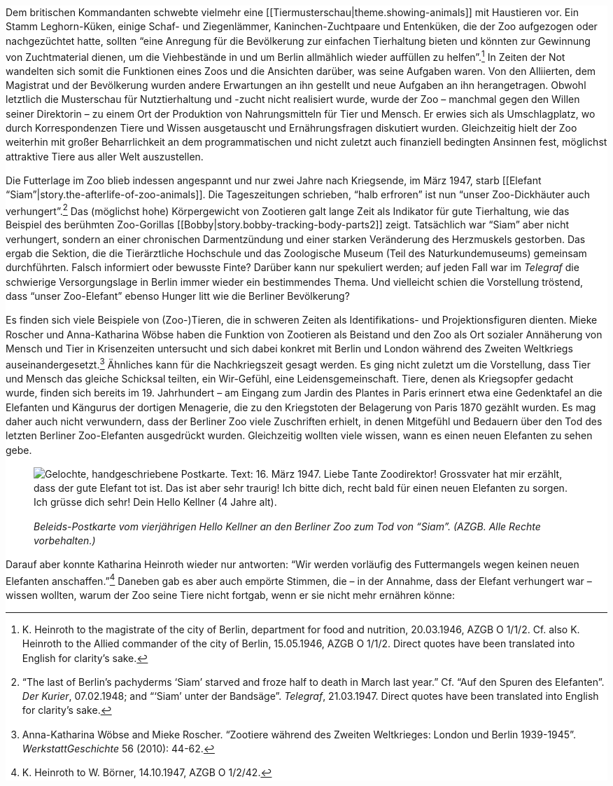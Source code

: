 Dem britischen Kommandanten schwebte vielmehr eine [[Tiermusterschau|theme.showing-animals]] mit Haustieren vor. Ein Stamm Leghorn-Küken, einige Schaf- und Ziegenlämmer, Kaninchen-Zuchtpaare und Entenküken, die der Zoo aufgezogen oder nachgezüchtet hatte, sollten “eine Anregung für die Bevölkerung zur einfachen Tierhaltung bieten und könnten zur Gewinnung von Zuchtmaterial dienen, um die Viehbestände in und um Berlin allmählich wieder auffüllen zu helfen”.[^33] In Zeiten der Not wandelten sich somit die Funktionen eines Zoos und die Ansichten darüber, was seine Aufgaben waren. Von den Alliierten, dem Magistrat und der Bevölkerung wurden andere Erwartungen an ihn gestellt und neue Aufgaben an ihn herangetragen. Obwohl letztlich die Musterschau für Nutztierhaltung und -zucht nicht realisiert wurde, wurde der Zoo – manchmal gegen den Willen seiner Direktorin – zu einem Ort der Produktion von Nahrungsmitteln für Tier und Mensch. Er erwies sich als Umschlagplatz, wo durch Korrespondenzen Tiere und Wissen ausgetauscht und Ernährungsfragen diskutiert wurden. Gleichzeitig hielt der Zoo weiterhin mit großer Beharrlichkeit an dem programmatischen und nicht zuletzt auch finanziell bedingten Ansinnen fest, möglichst attraktive Tiere aus aller Welt auszustellen.

Die Futterlage im Zoo blieb indessen angespannt und nur zwei Jahre nach Kriegsende, im März 1947, starb [[Elefant “Siam”|story.the-afterlife-of-zoo-animals]]. Die Tageszeitungen schrieben, “halb erfroren” ist nun “unser Zoo-Dickhäuter auch verhungert”.[^34] Das (möglichst hohe) Körpergewicht von Zootieren galt lange Zeit als Indikator für gute Tierhaltung, wie das Beispiel des berühmten Zoo-Gorillas [[Bobby|story.bobby-tracking-body-parts2]] zeigt. Tatsächlich war “Siam” aber nicht verhungert, sondern an einer chronischen Darmentzündung und einer starken Veränderung des Herzmuskels gestorben. Das ergab die Sektion, die die Tierärztliche Hochschule und das Zoologische Museum (Teil des Naturkundemuseums) gemeinsam durchführten. Falsch informiert oder bewusste Finte? Darüber kann nur spekuliert werden; auf jeden Fall war im _Telegraf_ die schwierige Versorgungslage in Berlin immer wieder ein bestimmendes Thema. Und vielleicht schien die Vorstellung tröstend, dass “unser Zoo-Elefant” ebenso Hunger litt wie die Berliner Bevölkerung?

Es finden sich viele Beispiele von (Zoo-)Tieren, die in schweren Zeiten als Identifikations- und Projektionsfiguren dienten. Mieke Roscher und Anna-Katharina Wöbse haben die Funktion von Zootieren als Beistand und den Zoo als Ort sozialer Annäherung von Mensch und Tier in Krisenzeiten untersucht und sich dabei konkret mit Berlin und London während des Zweiten Weltkriegs auseinandergesetzt.[^35] Ähnliches kann für die Nachkriegszeit gesagt werden. Es ging nicht zuletzt um die Vorstellung, dass Tier und Mensch das gleiche Schicksal teilten, ein Wir-Gefühl, eine Leidensgemeinschaft. Tiere, denen als Kriegsopfer gedacht wurde, finden sich bereits im 19. Jahrhundert – am Eingang zum Jardin des Plantes in Paris erinnert etwa eine Gedenktafel an die Elefanten und Kängurus der dortigen Menagerie, die zu den Kriegstoten der Belagerung von Paris 1870 gezählt wurden. Es mag daher auch nicht verwundern, dass der Berliner Zoo viele Zuschriften erhielt, in denen Mitgefühl und Bedauern über den Tod des letzten Berliner Zoo-Elefanten ausgedrückt wurden. Gleichzeitig wollten viele wissen, wann es einen neuen Elefanten zu sehen gebe.

<figure>

![Gelochte, handgeschriebene Postkarte. Text: 16. März 1947. Liebe Tante Zoodirektor! Grossvater hat mir erzählt, dass der gute Elefant tot ist. Das ist aber sehr traurig! Ich bitte dich, recht bald für einen neuen Elefanten zu sorgen. Ich grüsse dich sehr! Dein Hello Kellner (4 Jahre alt).](/images/mv/BeileidSiam.jpg)

<figcaption>

_Beleids-Postkarte vom vierjährigen Hello Kellner an den Berliner Zoo zum Tod von “Siam”. (AZGB. Alle Rechte vorbehalten.)_

</figcaption>

</figure>

Darauf aber konnte Katharina Heinroth wieder nur antworten: “Wir werden vorläufig des Futtermangels wegen keinen neuen Elefanten anschaffen.”[^36] Daneben gab es aber auch empörte Stimmen, die – in der Annahme, dass der Elefant verhungert war – wissen wollten, warum der Zoo seine Tiere nicht fortgab, wenn er sie nicht mehr ernähren könne:


[^1]: In 1938, there were 3,715 animals; in 1944 there were still 1,700 animals. Cf. half-yearly report for the supervisory board meeting of 10.08.1955, AZGB N 4/2.
[^2]: Progress report of the Zoological Garden from 03.05. to 23.05.1945, AZGB O 0/1/75.  
[^3]: K. Heinroth to Paula, 01.03.1946, AZGB N 4/12. Direct quotes have been translated into English for clarity’s sake.
[^4]: “Siam erhält Stubenarrest: Wintervorbereitungen im Zoo”. _Das Volk_, 04.11.1945. As one might imagine, the practice of converting open spaces for the cultivation of vegetables and potatoes was widespread. The garden of the Museum of Natural History, for instance, was also reserved for growing vegetables for staff until 1949. Direct quotes have been translated into English for clarity’s sake.
[^5]: Cf. progress report of the Zoological Garden from 03.05. to 23.05.1945, AZGB O 0/1/75. As a result of the war, many of the animals had been killed, and large parts of the zoo buildings destroyed, which is why there were a lot of open spaces once the debris had been removed. Direct quotes have been translated into English for clarity’s sake.
[^6]: K. Heinroth to L. Rüppell, n.d. [likely April/May 1946], AZGB N 4/12. Cf. also the annual report of the park department of the Berlin Zoological Garden 1945: “The large elephant enclosure and the unoccupied areas in the ostrich pen and in front of the pheasant house were used to grow Jerusalem artichokes and beets. The two main promenades were sowed with potatoes.” Direct quotes have been translated into English for clarity’s sake.
[^7]: “Most of the lawns will be sowed with turnips and fodder, the feed shortage is terrible.” K. Heinroth to Paula, 1.3.1946, AZGB N 4/12 I. Cf. also K. Heinroth to L. Rüppell, n.d. [likely April/May 1946], AZGB N 4/12. Heinroth wrote in a letter: “Some of the retinue use the free enclosures as allotments.” Progress report by Katharina Heinroth, 18.09.1945, AZGB N 4/2. Direct quotes have been translated into English for clarity’s sake.
[^8]: Annual report from 01.04.1949 to 31.12.1949, AZGB N/4/2. Direct quotes have been translated into English for clarity’s sake.
[^9]: K. Heinroth to P. Chudy, 17.07.1948, AZGB O 0/1/60. Direct quotes have been translated into English for clarity’s sake.
[^10]: K. Heinroth to W. Börner, 19.07.1947, AZGB O 1/2/37. The feed shortage and the fact that no new animals could be acquired was to a large extent due to the zoo’s financial problems. After the division of the city by the Potsdam Agreement, its accounts were located in banks in the eastern part of the city. Moreover, the zoo initially had little income. Direct quotes have been translated into English for clarity’s sake.
[^11]: “Sorgen im Berliner Zoo”. _Neue Zeit_, 18.09.1948. Direct quotes have been translated into English for clarity’s sake.
[^12]: “Der Zoo braucht dringend Hilfe”. _Die Neue Zeitung_ [München], 07.04.1949. Direct quotes have been translated into English for clarity’s sake.
[^13]: The magazine was initially published by the Allgemeiner Deutscher Verlag in East Berlin, until 1948, when the democratic women’s association of Germany (Demokratischer Frauenbund Deutschlands, DFD) took over the editorship until the journal was discontinued at the end of 1962. After that, by decision of the SED secretariat, the magazine was published by Deutscher Frauenverlag GmbH Berlin, and from 1953 by the Verlag für die Frau, Leipzig. In 1963, the magazine _Für Dich_ became the successor to _Frau von heute_.
[^14]: “Zoo: Junge Tiere, junge Pflanzen, junge Menschen”. _Die Frau von heute_, 07.05.1946. Direct quotes have been translated into English for clarity’s sake.
[^15]: This attitude changed in the 1950s, at the time of the economic boom, when it was announced that: “Whoever wants to prove their love for animals by satisfying their hunger should remember that animals are not a recycling facility for those foods that have become inedible for human beings.” “Falsche Tierliebe”. _Gießener Anzeiger_, 16.04.1960. See also [[story.feeding-prohibited]].
[^16]: K. Heinroth to the Haupternährungsamt of the city of Berlin, 06.08.1945, AZGB N 4/2.
[^17]: Cf. AZGB O 1/1/2. Direct quotes have been translated into English for clarity’s sake.
[^18]: Cf. magistrate of the city of Berlin, department for food and nutrition to the Zoological Garden Berlin, 17.11.1945, AZGB O 1/1/2.
[^19]: K. Heinroth to E. Mohr, 22.01.1946, AZGB N 4/12. Direct quotes have been translated into English for clarity’s sake.
[^20]: Daniel de Luce. “Lebensmittelkarte 5 im Berliner Zoo”. _Tägliche Rundschau_, 17.12.1946. Direct quotes have been translated into English for clarity’s sake.
[^21]: “Spinat oder Hirsche: Ein Frühlingsspaziergang durch den Berliner Zoo”. _Der Tagesspiegel_, 03.04.1947. Direct quotes have been translated into English for clarity’s sake.
[^22]: Cf. _Verordnungsblatt (VOBl.) der Stadt Berlin 1945_, no. 1, July 1945: 5.
[^23]: “Einführung von Futtermittelkarten”. _Verordnungsblatt (VOBl.) der Stadt Berlin 1945_, No. 7, 20.09.1945: 81.
[^24]: Cf. AZGB  O 1/2/42.
[^25]: Horticultural business F. Rauhut to K. Heinroth, 14.01.1947, AZGB O 1/2/42.
[^26]: M. Metzner to K. Heinroth, 09.04.1947, AZGB O 1/2/42. Direct quotes have been translated into English for clarity’s sake.
[^27]: H. Binck to the Zoological Garden Berlin, 16.11.1947, AZGB O 1/2/42.
[^28]: Progress report by Katharina Heinroth, 18.09.1945, AZGB N 4/2.
[^29]: File memo Katharina Heinroth, 19.03.1946, AZGB O 0/1/75. Direct quotes have been translated into English for clarity’s sake.
[^30]: When guinea pig breeding was being reestablished, the zoo was “often forced to use guinea pigs as feed due to food scarcity”. K. Heinroth to J. Roscher, 23.02.1947, AZGB O 1/2/42. On the threat of evacuation, cf. also K. Heinroth to K. Lorenz, 12.10.1948, AZGB N/4/12; K. Heinroth to E. Mohr, 28.02.1946, in: AZGB N 4/12.
[^31]: Between May and August 1945, the number of animals increased from 194 to 240, mainly due to the intake of animals from the Brumbach Circus. 
[^32]: Cf. Katharina Heinroth. _Mit Faltern begann’s: Mein Leben mit Tieren in Breslau, München und Berlin_. München: Kindler, 1979: 154-157. The Second World War had, to a greater or lesser extent, destroyed many zoos throughout Europe. Moreover, during the First and Second World Wars, military units of the Reichswehr and the Wehrmacht captured animals in the conquered territories of Europe and handed them over to the zoological gardens of the Reich capital. In 1939, Lutz Heck also brought valuable show animals, including an elephant, from Warsaw Zoo to German zoos. Cf. Marianna Szczygielska. “Elephant Empire: Zoos and Colonial Encounters in Eastern Europe”. _Cultural Studies_(2020): 1-22. https://doi.org/10.1080/09502386.2020.1780280; see also [[story.catching-animals]].
[^33]: K. Heinroth to the magistrate of the city of Berlin, department for food and nutrition, 20.03.1946, AZGB O 1/1/2. Cf. also K. Heinroth to the Allied commander of the city of Berlin, 15.05.1946, AZGB O 1/1/2. Direct quotes have been translated into English for clarity’s sake.
[^34]: “The last of Berlin’s pachyderms ‘Siam’ starved and froze half to death in March last year.” Cf. “Auf den Spuren des Elefanten”. _Der Kurier_, 07.02.1948; and “‘Siam’ unter der Bandsäge”. _Telegraf_, 21.03.1947. Direct quotes have been translated into English for clarity’s sake.
[^35]: Anna-Katharina Wöbse and Mieke Roscher. “Zootiere während des Zweiten Weltkrieges: London und Berlin 1939-1945”. _WerkstattGeschichte_ 56 (2010): 44-62.
[^36]: K. Heinroth to W. Börner, 14.10.1947, AZGB O 1/2/42.
[^37]: C. Gutschmidt to K. Heinroth, 26.03.1947, AZGB O 1/2/37.
[^38]: Cf. K. Heinroth to E. Schmidt, 13.10.1948, AZGB O 0/1/274. Food shortages were already a major issue for both people and zoo animals during the First World War. Especially in the so-called “Steckrübenwinter” (“turnip winter”) of 1916/17, it proved difficult to obtain grain and potato products, which resulted in riots and looting in many German cities. The notion that animals were competing with humans for food prompted mass slaughtering, which ultimately exacerbated the situation more than anything else. Cf. Nastasja Klothmann. _Gefühlswelten im Zoo: Eine Emotionsgeschichte 1900-1945_. Bielefeld: transcript, 2015. Direct quotes have been translated into English for clarity’s sake.
[^39]: K. Heinroth to E. Schmidt, 13.10.1948, AZGB O 0/1/274.
[^40]: K. Heinroth to E. Mohr, 22.01.1946, AZGB N/4/12.
[^41]: K. Heinroth to U. Bergman, 07.03.1950, AZGB N 4/12. Cf. also AZGB O 1/1/1.
[^1]: Im Jahr 1938 waren es 3.715 Tiere; 1944 waren es noch 1.700 Tiere. Vgl. Halbjahresbericht für Aufsichtsratssitzung vom 10.08.1955, AZGB N 4/2.
[^2]: Tätigkeitsbericht des Zoologischen Gartens vom 03.05. bis 23.05.1945, AZGB O 0/1/75.  
[^3]: K. Heinroth an Paula, 01.03.1946, AZGB N 4/12.
[^4]: “Siam erhält Stubenarrest: Wintervorbereitungen im Zoo”. _Das Volk_, 04.11.1945. Die Umnutzung von Freiflächen zum Anbau von Gemüse und Kartoffeln war, wie man sich vorstellen kann, weit verbreitet. Auch der Garten des Museums für Naturkunde war bis 1949 für den Gemüseanbau für die Mitarbeiter:innen reserviert.
[^5]: Vgl. Tätigkeitsbericht des Zoologischen Gartens vom 03.05. bis 23.05.1945, AZGB O 0/1/75. Als Folgen des Krieges waren ein Großteil der Tiere tot und große Teile der Bebauung im Zoo zerstört, weshalb nach der Enttrümmerung viele Freiflächen entstanden.
[^6]: K. Heinroth an L. Rüppell, o.D. [vermutlich April/Mai 1946], AZGB N 4/12. Vgl. auch Jahresbericht der Parkabteilung des Zoologischen Gartens Berlin 1945: “Das grosse Elefantengehege und die unbesetzten Gehege im Straussenhaus und vor der Fasanerie mit Topinambur und Futterrüben bebaut. Die beiden Hauptpromenaden mit Kartoffen bebaut.”
[^7]: “Die meisten Rasenflächen werden mit Rüben und Futtermitteln bestellt werden, die Futtermittelnot ist furchtbar.” K. Heinroth an Paula, 01.03.1946, AZGB N 4/12 I. Vgl. auch K. Heinroth an L. Rüppell, o.D. [vermutlich April/Mai 1946], AZGB N 4/12. In einem Brief schrieb Heinroth: “Ein Teil der Gefolgschaft nutzt die freien Gehege als Schrebergärten.” Tätigkeitsbericht von Katharina Heinroth, 18.09.1945, AZGB N 4/2.
[^8]: Geschäftsbericht vom 01.04.-31.12.1949, AZGB N/4/2.
[^9]: K. Heinroth an P. Chudy, 17.07.1948, AZGB O 0/1/60.
[^10]: K. Heinroth an W. Börner, 19.07.1947, AZGB O 1/2/37. Zur Futtermittelknappheit und der Tatsache, dass keine neuen Tiere erworben werden konnten, trugen nicht zuletzt die finanziellen Probleme des Zoos bei. Nach der Teilung der Stadt durch das Potsdamer Abkommen befanden sich seine Konten bei Banken im Ostteil der Stadt. Außerdem konnte der Zoo zunächst wenig Einnahmen verzeichnen.
[^11]: “Sorgen im Berliner Zoo”. _Neue Zeit_, 18.09.1948.
[^12]: “Der Zoo braucht dringend Hilfe”. _Die Neue Zeitung_ [München], 07.04.1949.
[^13]: Die Zeitschrift erschien zunächst im Allgemeinen Deutschen Verlag in Ost-Berlin, bis 1948 der Demokratische Frauenbund Deutschlands (DFD) die Herausgeberschaft bis zur Einstellung der Zeitschrift Ende 1962 übernahm. Danach erschien die Zeitschrift auf Beschluss des SED-Sekretariats im Deutschen Frauenverlag GmbH Berlin und ab 1953 im Verlag für die Frau, Leipzig. 1963 wurde die Illustrierte _Für Dich_ Nachfolgerin der _Frau von heute_.
[^14]: “Zoo: Junge Tiere, junge Pflanzen, junge Menschen”. _Die Frau von heute_, 07.05.1946.
[^15]: Diese Einstellung verkehrte sich in den 1950er Jahren, zur Zeit des Weltwirtschaftswunders, als es hieß: “Wer seine Liebe zum Tier dadurch beweisen will, daß er dessen Hunger stillt, sollte daran denken, daß das Tier nicht die Verwertungsstelle für jene Nahrungsmittel ist, die für einen Menschen ungenießbar geworden sind.” “Falsche Tierliebe”. _Gießener Anzeiger_, 16.04.1960. Siehe auch [[story.feeding-prohibited]].
[^16]: K. Heinroth an das Haupternährungsamt der Stadt Berlin, 06.08.1945, AZGB N 4/2.
[^17]: Vgl. AZGB O 1/1/2.
[^18]: Vgl. Magistrat der Stadt Berlin, Abteilung für Ernährung an den Zoologischen Garten Berlin, 17.11.1945, AZGB O 1/1/2.
[^19]: K. Heinroth an E. Mohr, 22.01.1946, AZGB N 4/12.
[^20]: de Luce, Daniel. “Lebensmittelkarte 5 im Berliner Zoo”. _Tägliche Rundschau_, 17.12.1946.
[^21]: “Spinat oder Hirsche: Ein Frühlingsspaziergang durch den Berliner Zoo”. _Der Tagesspiegel_, 03.04.1947.
[^22]: Vgl. _Verordnungsblatt (VOBl.) der Stadt Berlin 1945_, Nr. 1, Juli 1945: 5.
[^23]: “Einführung von Futtermittelkarten”. _Verordnungsblatt (VOBl.) der Stadt Berlin 1945_, Nr. 7, 20.09.1945: 81.
[^24]: Vgl. AZGB  O 1/2/42.
[^25]: Gartenbau F. Rauhut an K. Heinroth, 14.01.1947, AZGB O 1/2/42.
[^26]: M. Metzner an K. Heinroth, 09.04.1947, AZGB O 1/2/42.
[^27]: H. Binck an den Zoologischen Garten Berlin, 16.11.1947, AZGB O 1/2/42.
[^28]: Tätigkeitsbericht von Katharina Heinroth, 18.09.1945, AZGB N 4/2.
[^29]: Aktennotiz Katharina Heinroth, 19.03.1946, AZGB O 0/1/75.
[^30]: Als die Meerschweinchenzucht wieder im Aufbau war, blieb der Zoo “öfter gezwungen, aus Futterknappheit Meerschweinchen zu verfüttern”. K. Heinroth an J. Roscher, 23.02.1947, AZGB O 1/2/42. Zur drohenden Evakuierung vgl. auch K. Heinroth an K. Lorenz, 12.10.1948, AZGB N/4/12; K. Heinroth an E. Mohr, 28.02.1946, in: AZGB N 4/12.
[^31]: Zwischen Mai und August 1945 stieg der Tierbestand von 194 auf 240 Stück, vor allem durch die Aufnahme von Tieren aus dem Zirkus Brumbach.
[^32]: Vgl. Katharina Heinroth. _Mit Faltern begann’s: Mein Leben mit Tieren in Breslau, München und Berlin_. München: Kindler, 1979: 154-157. Der Zweite Weltkrieg hatte in ganz Europa viele Gebäude und Gehege in Zoos mehr oder weniger schwer zerstört. Während des Ersten und Zweiten Weltkriegs haben außerdem Truppenverbände der Reichswehr und der Wehrmacht Tiere in den eroberten Gebieten Europas gefangen und dem Zoologischen Garten der Reichshauptstadt übergeben. 1939 brachte Lutz Heck außerdem wertvolle Schautiere, darunter einen Elefanten, aus dem Warschauer Zoo für deutsche Zoos. Vgl. Marianna Szczygielska. “Elephant Empire: Zoos and Colonial Encounters in Eastern Europe”. _Cultural Studies_(2020): 1-22. https://doi.org/10.1080/09502386.2020.1780280; siehe auch [[story.catching-animals]].
[^33]: K. Heinroth an den Magistrat der Stadt Berlin, Abteilung für Ernährung, 20.03.1946, AZGB O 1/1/2. Vgl. auch K. Heinroth an die Alliierte Kommandantur der Stadt Berlin, 15.5.1946, AZGB O 1/1/2.
[^34]: “Verhungert und halb erfroren war im März vergangenen Jahres ‘Siam’, der letzte der Berliner Dickhäuter.” Vgl. “Auf den Spuren des Elefanten”. _Der Kurier_, 07.02.1948;  sowie “‘Siam’ unter der Bandsäge”. _Telegraf_, 21.03.1947.
[^35]: Anna-Katharina Wöbse und Mieke Roscher. “Zootiere während des Zweiten Weltkrieges: London und Berlin 1939-1945”. _WerkstattGeschichte_ 56 (2010): 44-62.
[^36]: K. Heinroth an W. Börner, 14.10.1947, AZGB O 1/2/42.
[^37]: C. Gutschmidt an K. Heinroth, 26.03.1947, AZGB O 1/2/37.
[^38]: Vgl. K. Heinroth an E. Schmidt, 13.10.1948, AZGB O 0/1/274. Der Nahrungsmittelmangel war bereits im Ersten Weltkrieg ein zentrales Thema für die Menschen wie auch für die Zootiere. Besonders im sogenannten “Steckrübenwinter” 1916/17 gestaltete es sich schwierig, Getreide und Kartoffelprodukte zu erhalten, was in vielen deutschen Städten für Unruhen und Plünderungen sorgte. Die Vorstellung, Tiere seien ein Nahrungskonkurrent des Menschen führte zur Veranlassung von Massenschlachtungen, die letztendlich die Situation aber eher verschlechterten. Vgl. Nastasja Klothmann. _Gefühlswelten im Zoo: Eine Emotionsgeschichte 1900-1945_. Bielefeld: transcript, 2015.
[^39]: K. Heinroth an E. Schmidt, 13.10.1948, AZGB O 0/1/274.
[^40]: K. Heinroth an E. Mohr, 22.01.1946, AZGB N/4/12.
[^41]: K. Heinroth an U. Bergman, 07.03.1950, AZGB N 4/12. Vgl. auch AZGB O 1/1/1.